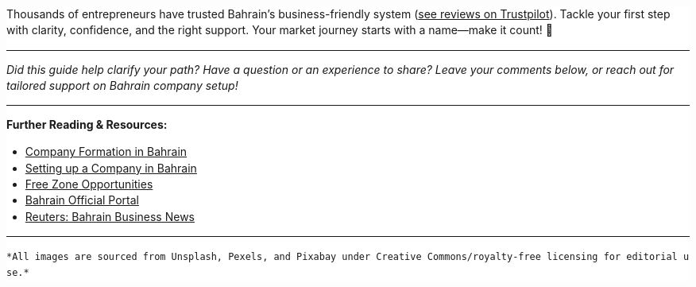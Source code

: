 Thousands of entrepreneurs have trusted Bahrain’s business-friendly system ([see reviews on Trustpilot](https://www.trustpilot.com/)). Tackle your first step with clarity, confidence, and the right support. Your market journey starts with a name—make it count! 🚀

---

*Did this guide help clarify your path? Have a question or an experience to share? Leave your comments below, or reach out for tailored support on Bahrain company setup!*

---

**Further Reading & Resources:**
- [Company Formation in Bahrain](https://keylinkbh.com/company-formation-in-bahrain/)
- [Setting up a Company in Bahrain](https://keylinkbh.com/setting-up-a-company-in-bahrain/)
- [Free Zone Opportunities](https://keylinkbh.com/free-zone-in-bahrain/)
- [Bahrain Official Portal](https://www.bahrain.com/)
- [Reuters: Bahrain Business News](https://www.reuters.com/)

---
```
*All images are sourced from Unsplash, Pexels, and Pixabay under Creative Commons/royalty-free licensing for editorial use.*